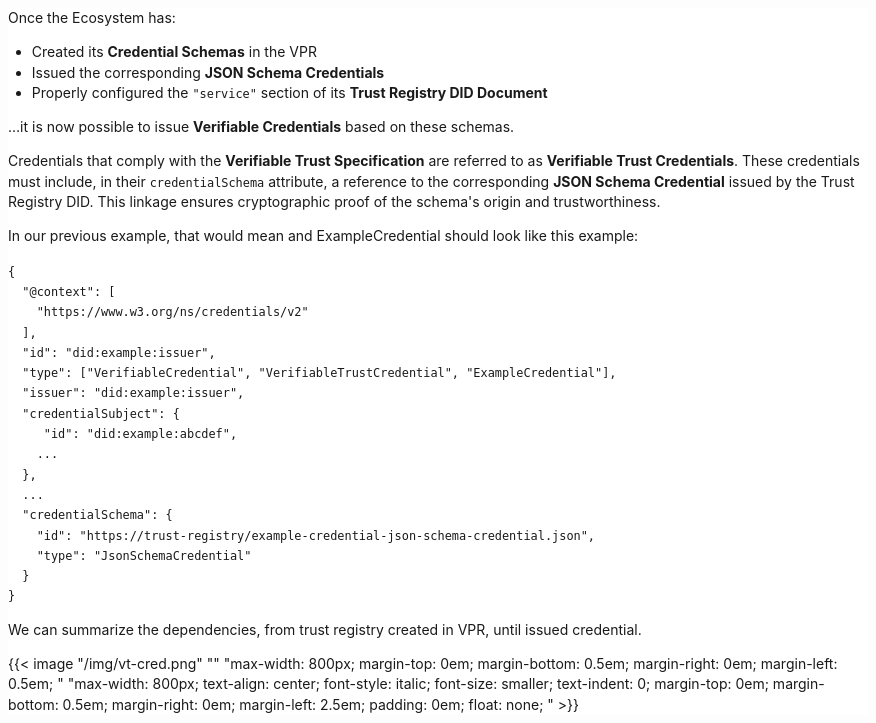Once the Ecosystem has:

- Created its **Credential Schemas** in the VPR
- Issued the corresponding **JSON Schema Credentials**
- Properly configured the `"service"` section of its **Trust Registry DID Document**

…it is now possible to issue **Verifiable Credentials** based on these schemas.

Credentials that comply with the **Verifiable Trust Specification** are referred to as **Verifiable Trust Credentials**. These credentials must include, in their `credentialSchema` attribute, a reference to the corresponding **JSON Schema Credential** issued by the Trust Registry DID. This linkage ensures cryptographic proof of the schema's origin and trustworthiness.

In our previous example, that would mean and ExampleCredential should look like this example:

```
{
  "@context": [
    "https://www.w3.org/ns/credentials/v2"
  ],
  "id": "did:example:issuer",
  "type": ["VerifiableCredential", "VerifiableTrustCredential", "ExampleCredential"],
  "issuer": "did:example:issuer",
  "credentialSubject": {
     "id": "did:example:abcdef",
    ...
  },
  ...
  "credentialSchema": {
    "id": "https://trust-registry/example-credential-json-schema-credential.json",
    "type": "JsonSchemaCredential"
  }
}

```

We can summarize the dependencies, from trust registry created in VPR, until issued credential.

{{< image "/img/vt-cred.png" "" "max-width: 800px;  margin-top: 0em; margin-bottom: 0.5em; margin-right: 0em; margin-left: 0.5em; " "max-width: 800px; text-align: center; font-style: italic; font-size: smaller; text-indent: 0;  margin-top: 0em; margin-bottom: 0.5em; margin-right: 0em; margin-left: 2.5em; padding: 0em; float: none; " >}}
